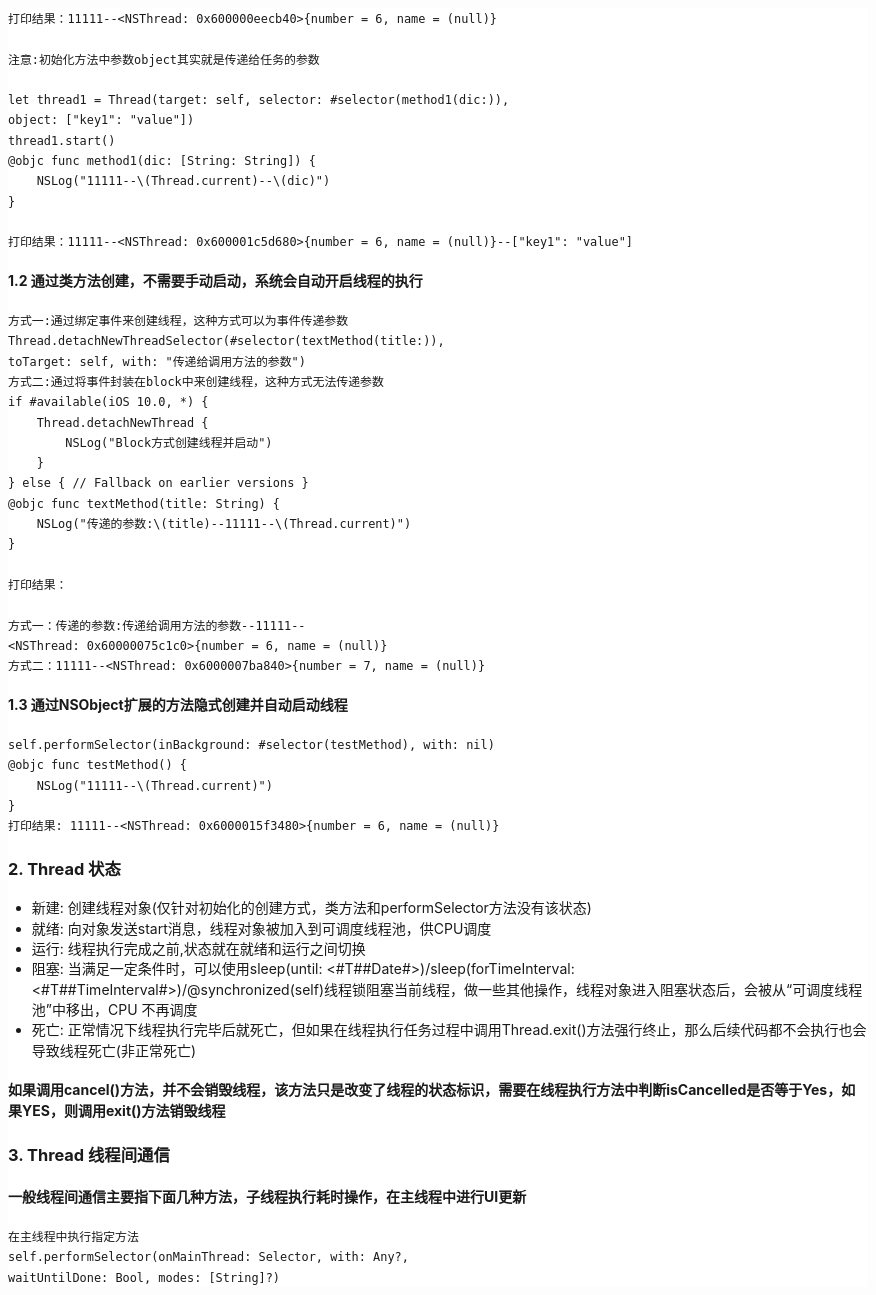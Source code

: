     打印结果：11111--<NSThread: 0x600000eecb40>{number = 6, name = (null)}
    
    注意:初始化方法中参数object其实就是传递给任务的参数
    
    let thread1 = Thread(target: self, selector: #selector(method1(dic:)),  
    object: ["key1": "value"])
    thread1.start()
    @objc func method1(dic: [String: String]) {
        NSLog("11111--\(Thread.current)--\(dic)")
    }
    
    打印结果：11111--<NSThread: 0x600001c5d680>{number = 6, name = (null)}--["key1": "value"]
        
#### 1.2 通过类方法创建，不需要手动启动，系统会自动开启线程的执行
    方式一:通过绑定事件来创建线程，这种方式可以为事件传递参数
    Thread.detachNewThreadSelector(#selector(textMethod(title:)),   
    toTarget: self, with: "传递给调用方法的参数")
    方式二:通过将事件封装在block中来创建线程，这种方式无法传递参数
    if #available(iOS 10.0, *) {
        Thread.detachNewThread {
            NSLog("Block方式创建线程并启动")
        }
    } else { // Fallback on earlier versions }
    @objc func textMethod(title: String) {
        NSLog("传递的参数:\(title)--11111--\(Thread.current)")
    }
    
    打印结果：
    
    方式一：传递的参数:传递给调用方法的参数--11111--  
    <NSThread: 0x60000075c1c0>{number = 6, name = (null)}
    方式二：11111--<NSThread: 0x6000007ba840>{number = 7, name = (null)}
#### 1.3 通过NSObject扩展的方法隐式创建并自动启动线程
    self.performSelector(inBackground: #selector(testMethod), with: nil)
    @objc func testMethod() {
        NSLog("11111--\(Thread.current)")
    }
    打印结果: 11111--<NSThread: 0x6000015f3480>{number = 6, name = (null)}
        
### 2. Thread 状态
   * 新建: 创建线程对象(仅针对初始化的创建方式，类方法和performSelector方法没有该状态)
   * 就绪: 向对象发送start消息，线程对象被加入到可调度线程池，供CPU调度
   * 运行: 线程执行完成之前,状态就在就绪和运行之间切换
   * 阻塞: 当满足一定条件时，可以使用sleep(until: <#T##Date#>)/sleep(forTimeInterval: <#T##TimeInterval#>)/@synchronized(self)线程锁阻塞当前线程，做一些其他操作，线程对象进入阻塞状态后，会被从“可调度线程池”中移出，CPU 不再调度
   * 死亡: 正常情况下线程执行完毕后就死亡，但如果在线程执行任务过程中调用Thread.exit()方法强行终止，那么后续代码都不会执行也会导致线程死亡(非正常死亡)
#### 如果调用cancel()方法，并不会销毁线程，该方法只是改变了线程的状态标识，需要在线程执行方法中判断isCancelled是否等于Yes，如果YES，则调用exit()方法销毁线程

### 3. Thread 线程间通信
#### 一般线程间通信主要指下面几种方法，子线程执行耗时操作，在主线程中进行UI更新
    在主线程中执行指定方法
    self.performSelector(onMainThread: Selector, with: Any?,   
    waitUntilDone: Bool, modes: [String]?)
    